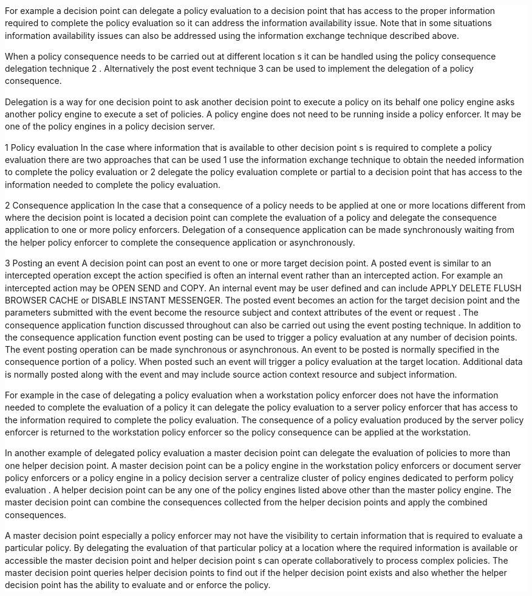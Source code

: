 For example a decision point can delegate a policy evaluation to a decision point that has access to the proper information required to complete the policy evaluation so it can address the information availability issue. Note that in some situations information availability issues can also be addressed using the information exchange technique described above.

When a policy consequence needs to be carried out at different location s it can be handled using the policy consequence delegation technique 2 . Alternatively the post event technique 3 can be used to implement the delegation of a policy consequence.

Delegation is a way for one decision point to ask another decision point to execute a policy on its behalf one policy engine asks another policy engine to execute a set of policies. A policy engine does not need to be running inside a policy enforcer. It may be one of the policy engines in a policy decision server.

1 Policy evaluation In the case where information that is available to other decision point s is required to complete a policy evaluation there are two approaches that can be used 1 use the information exchange technique to obtain the needed information to complete the policy evaluation or 2 delegate the policy evaluation complete or partial to a decision point that has access to the information needed to complete the policy evaluation.

2 Consequence application In the case that a consequence of a policy needs to be applied at one or more locations different from where the decision point is located a decision point can complete the evaluation of a policy and delegate the consequence application to one or more policy enforcers. Delegation of a consequence application can be made synchronously waiting from the helper policy enforcer to complete the consequence application or asynchronously.

3 Posting an event A decision point can post an event to one or more target decision point. A posted event is similar to an intercepted operation except the action specified is often an internal event rather than an intercepted action. For example an intercepted action may be OPEN SEND and COPY. An internal event may be user defined and can include APPLY DELETE FLUSH BROWSER CACHE or DISABLE INSTANT MESSENGER. The posted event becomes an action for the target decision point and the parameters submitted with the event become the resource subject and context attributes of the event or request . The consequence application function discussed throughout can also be carried out using the event posting technique. In addition to the consequence application function event posting can be used to trigger a policy evaluation at any number of decision points. The event posting operation can be made synchronous or asynchronous. An event to be posted is normally specified in the consequence portion of a policy. When posted such an event will trigger a policy evaluation at the target location. Additional data is normally posted along with the event and may include source action context resource and subject information.

For example in the case of delegating a policy evaluation when a workstation policy enforcer does not have the information needed to complete the evaluation of a policy it can delegate the policy evaluation to a server policy enforcer that has access to the information required to complete the policy evaluation. The consequence of a policy evaluation produced by the server policy enforcer is returned to the workstation policy enforcer so the policy consequence can be applied at the workstation.

In another example of delegated policy evaluation a master decision point can delegate the evaluation of policies to more than one helper decision point. A master decision point can be a policy engine in the workstation policy enforcers or document server policy enforcers or a policy engine in a policy decision server a centralize cluster of policy engines dedicated to perform policy evaluation . A helper decision point can be any one of the policy engines listed above other than the master policy engine. The master decision point can combine the consequences collected from the helper decision points and apply the combined consequences.

A master decision point especially a policy enforcer may not have the visibility to certain information that is required to evaluate a particular policy. By delegating the evaluation of that particular policy at a location where the required information is available or accessible the master decision point and helper decision point s can operate collaboratively to process complex policies. The master decision point queries helper decision points to find out if the helper decision point exists and also whether the helper decision point has the ability to evaluate and or enforce the policy.
